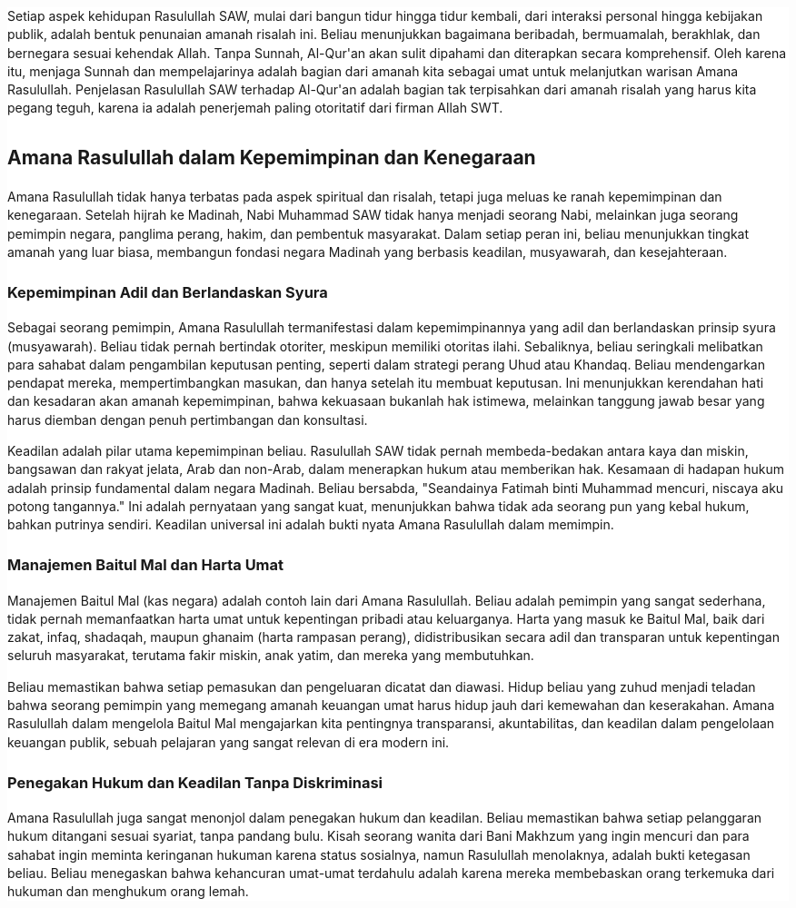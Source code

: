 Setiap aspek kehidupan Rasulullah SAW, mulai dari bangun tidur hingga tidur kembali, dari interaksi personal hingga kebijakan publik, adalah bentuk penunaian amanah risalah ini. Beliau menunjukkan bagaimana beribadah, bermuamalah, berakhlak, dan bernegara sesuai kehendak Allah. Tanpa Sunnah, Al-Qur'an akan sulit dipahami dan diterapkan secara komprehensif. Oleh karena itu, menjaga Sunnah dan mempelajarinya adalah bagian dari amanah kita sebagai umat untuk melanjutkan warisan Amana Rasulullah. Penjelasan Rasulullah SAW terhadap Al-Qur'an adalah bagian tak terpisahkan dari amanah risalah yang harus kita pegang teguh, karena ia adalah penerjemah paling otoritatif dari firman Allah SWT.

## Amana Rasulullah dalam Kepemimpinan dan Kenegaraan

Amana Rasulullah tidak hanya terbatas pada aspek spiritual dan risalah, tetapi juga meluas ke ranah kepemimpinan dan kenegaraan. Setelah hijrah ke Madinah, Nabi Muhammad SAW tidak hanya menjadi seorang Nabi, melainkan juga seorang pemimpin negara, panglima perang, hakim, dan pembentuk masyarakat. Dalam setiap peran ini, beliau menunjukkan tingkat amanah yang luar biasa, membangun fondasi negara Madinah yang berbasis keadilan, musyawarah, dan kesejahteraan.

### Kepemimpinan Adil dan Berlandaskan Syura

Sebagai seorang pemimpin, Amana Rasulullah termanifestasi dalam kepemimpinannya yang adil dan berlandaskan prinsip syura (musyawarah). Beliau tidak pernah bertindak otoriter, meskipun memiliki otoritas ilahi. Sebaliknya, beliau seringkali melibatkan para sahabat dalam pengambilan keputusan penting, seperti dalam strategi perang Uhud atau Khandaq. Beliau mendengarkan pendapat mereka, mempertimbangkan masukan, dan hanya setelah itu membuat keputusan. Ini menunjukkan kerendahan hati dan kesadaran akan amanah kepemimpinan, bahwa kekuasaan bukanlah hak istimewa, melainkan tanggung jawab besar yang harus diemban dengan penuh pertimbangan dan konsultasi.

Keadilan adalah pilar utama kepemimpinan beliau. Rasulullah SAW tidak pernah membeda-bedakan antara kaya dan miskin, bangsawan dan rakyat jelata, Arab dan non-Arab, dalam menerapkan hukum atau memberikan hak. Kesamaan di hadapan hukum adalah prinsip fundamental dalam negara Madinah. Beliau bersabda, "Seandainya Fatimah binti Muhammad mencuri, niscaya aku potong tangannya." Ini adalah pernyataan yang sangat kuat, menunjukkan bahwa tidak ada seorang pun yang kebal hukum, bahkan putrinya sendiri. Keadilan universal ini adalah bukti nyata Amana Rasulullah dalam memimpin.

### Manajemen Baitul Mal dan Harta Umat

Manajemen Baitul Mal (kas negara) adalah contoh lain dari Amana Rasulullah. Beliau adalah pemimpin yang sangat sederhana, tidak pernah memanfaatkan harta umat untuk kepentingan pribadi atau keluarganya. Harta yang masuk ke Baitul Mal, baik dari zakat, infaq, shadaqah, maupun ghanaim (harta rampasan perang), didistribusikan secara adil dan transparan untuk kepentingan seluruh masyarakat, terutama fakir miskin, anak yatim, dan mereka yang membutuhkan.

Beliau memastikan bahwa setiap pemasukan dan pengeluaran dicatat dan diawasi. Hidup beliau yang zuhud menjadi teladan bahwa seorang pemimpin yang memegang amanah keuangan umat harus hidup jauh dari kemewahan dan keserakahan. Amana Rasulullah dalam mengelola Baitul Mal mengajarkan kita pentingnya transparansi, akuntabilitas, dan keadilan dalam pengelolaan keuangan publik, sebuah pelajaran yang sangat relevan di era modern ini.

### Penegakan Hukum dan Keadilan Tanpa Diskriminasi

Amana Rasulullah juga sangat menonjol dalam penegakan hukum dan keadilan. Beliau memastikan bahwa setiap pelanggaran hukum ditangani sesuai syariat, tanpa pandang bulu. Kisah seorang wanita dari Bani Makhzum yang ingin mencuri dan para sahabat ingin meminta keringanan hukuman karena status sosialnya, namun Rasulullah menolaknya, adalah bukti ketegasan beliau. Beliau menegaskan bahwa kehancuran umat-umat terdahulu adalah karena mereka membebaskan orang terkemuka dari hukuman dan menghukum orang lemah.
